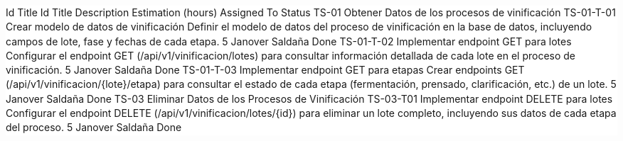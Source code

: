 <tr>
  <td>Id</td>
  <td>Title</td>
  <td>Id</td>
  <td>Title</td>
  <td>Description</td>
  <td>Estimation (hours)</td>
  <td>Assigned To</td>
  <td>Status</td>
</tr>

<tr>
  <td rowspan="3" >  TS-01  </td>
  <td rowspan="3" > Obtener Datos de los procesos de vinificación</td>
  <td> TS-01-T-01 </td>
  <td> Crear modelo de datos de vinificación </td>
  <td> Definir el modelo de datos del proceso de vinificación en la base de datos, incluyendo campos de lote, fase y fechas de cada etapa.	</td>
  <td> 5 </td>
  <td>Janover Saldaña</td>
  <td>Done</td>
</tr>

<tr>
  <td> TS-01-T-02 </td>
  <td> Implementar endpoint GET para lotes </td>
  <td> Configurar el endpoint GET (/api/v1/vinificacion/lotes) para consultar información detallada de cada lote en el proceso de vinificación.	</td>
  <td>5</td>
  <td>Janover Saldaña</td>
  <td>Done</td>
</tr>

<tr>
  <td> TS-01-T-03 </td>
  <td> Implementar endpoint GET para etapas </td>
  <td> Crear endpoints GET (/api/v1/vinificacion/{lote}/etapa) para consultar el estado de cada etapa (fermentación, prensado, clarificación, etc.) de un lote.	</td>
  <td> 5 </td>
  <td> Janover Saldaña </td>
  <td> Done </td>
</tr>

<tr>
  <td rowspan="2"> TS-03 </td>
  <td rowspan="2"> Eliminar Datos de los Procesos de Vinificación	</td>
  <td> TS-03-T01 </td>
  <td> Implementar endpoint DELETE para lotes	</td>
  <td> Configurar el endpoint DELETE (/api/v1/vinificacion/lotes/{id}) para eliminar un lote completo, incluyendo sus datos de cada etapa del proceso.	</td>
  <td> 5 </td>
  <td> Janover Saldaña </td>
  <td> Done</td>
</tr>
